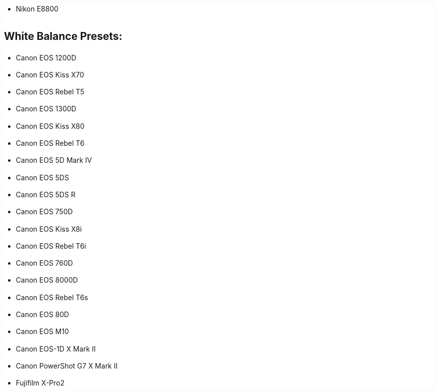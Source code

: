 
  * Nikon E8800




## White Balance Presets:






  * Canon EOS 1200D


  * Canon EOS Kiss X70


  * Canon EOS Rebel T5


  * Canon EOS 1300D


  * Canon EOS Kiss X80


  * Canon EOS Rebel T6


  * Canon EOS 5D Mark IV


  * Canon EOS 5DS


  * Canon EOS 5DS R


  * Canon EOS 750D


  * Canon EOS Kiss X8i


  * Canon EOS Rebel T6i


  * Canon EOS 760D


  * Canon EOS 8000D


  * Canon EOS Rebel T6s


  * Canon EOS 80D


  * Canon EOS M10


  * Canon EOS-1D X Mark II


  * Canon PowerShot G7 X Mark II


  * Fujifilm X-Pro2
